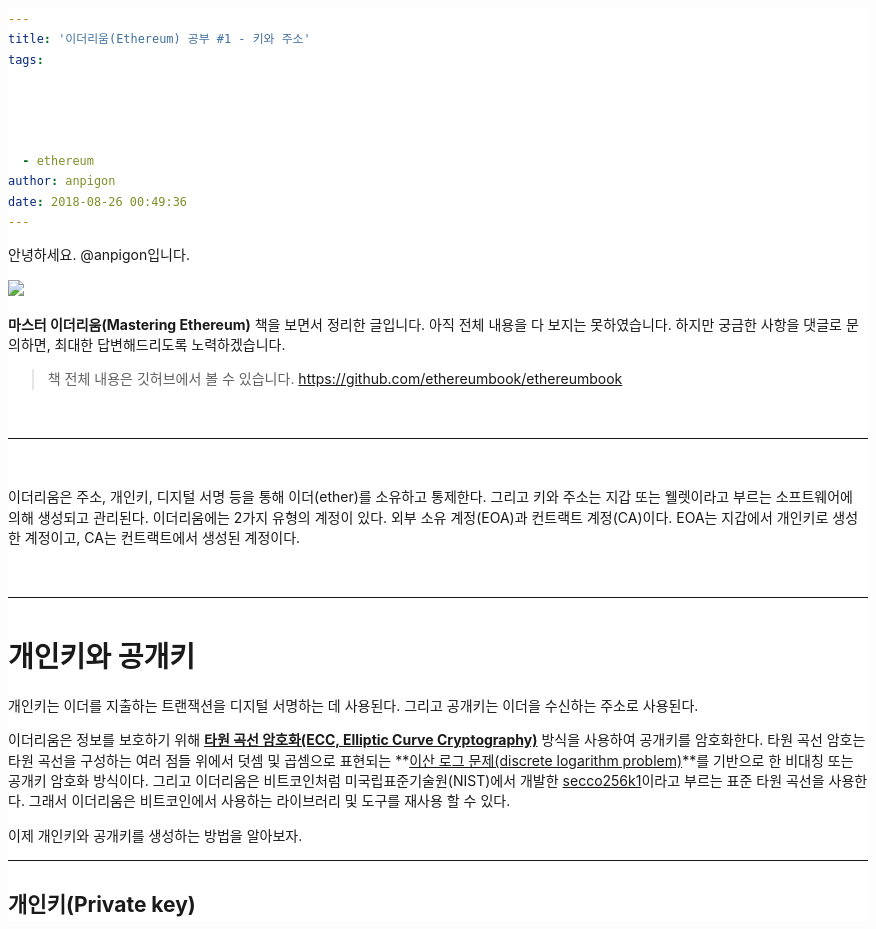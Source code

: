 ```yaml
---
title: '이더리움(Ethereum) 공부 #1 - 키와 주소'
tags:
  
  
  
  
  - ethereum
author: anpigon
date: 2018-08-26 00:49:36
---
```


안녕하세요. @anpigon입니다.

<div class='pull-right'><img src='https://steemitimages.com/150x0/https://images-na.ssl-images-amazon.com/images/I/51eW3hlp3jL._SX379_BO1,204,203,200_.jpg'></div> 

**마스터 이더리움(Mastering Ethereum)** 책을 보면서 정리한 글입니다. 아직 전체 내용을 다 보지는 못하였습니다. 하지만 궁금한 사항을 댓글로 문의하면, 최대한 답변해드리도록 노력하겠습니다. 
> 책 전체 내용은 깃허브에서 볼 수 있습니다.
https://github.com/ethereumbook/ethereumbook


<br>

___

<br>

이더리움은 주소, 개인키, 디지털 서명 등을 통해 이더(ether)를 소유하고 통제한다. 그리고 키와 주소는 지갑 또는 웰렛이라고 부르는 소프트웨어에 의해 생성되고 관리된다.
이더리움에는 2가지 유형의 계정이 있다. 외부 소유 계정(EOA)과 컨트랙트 계정(CA)이다. EOA는 지갑에서 개인키로 생성한 계정이고, CA는 컨트랙트에서 생성된 계정이다.

<br>

___

# 개인키와 공개키

개인키는 이더를 지출하는 트랜잭션을 디지털 서명하는 데 사용된다. 그리고 공개키는 이더을 수신하는 주소로 사용된다.

이더리움은 정보를 보호하기 위해  **[타원 곡선 암호화(ECC, Elliptic Curve Cryptography)](https://ko.wikipedia.org/wiki/％ED％83％80％EC％9B％90％EA％B3％A1％EC％84％A0_％EC％95％94％ED％98％B8)** 방식을 사용하여 공개키를 암호화한다. 타원 곡선 암호는 타원 곡선을 구성하는 여러 점들 위에서 덧셈 및 곱셈으로 표현되는 **[이산 로그 문제(discrete logarithm problem)](https://en.wikipedia.org/wiki/Discrete_logarithm)**를 기반으로 한 비대칭 또는 공개키 암호화 방식이다. 그리고 이더리움은 비트코인처럼 미국립표준기술원(NIST)에서 개발한 [secco256k1](https://en.bitcoin.it/wiki/Secp256k1)이라고 부르는 표준 타원 곡선을 사용한다. 그래서 이더리움은 비트코인에서 사용하는 라이브러리 및 도구를 재사용 할 수 있다. 

이제 개인키와 공개키를 생성하는 방법을 알아보자. 
<br>

___


## 개인키(Private key)
